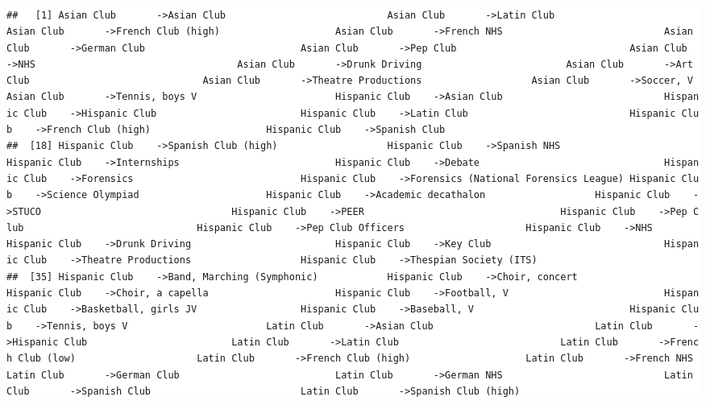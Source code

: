     ##   [1] Asian Club       ->Asian Club                            Asian Club       ->Latin Club                            Asian Club       ->French Club (high)                    Asian Club       ->French NHS                            Asian Club       ->German Club                           Asian Club       ->Pep Club                              Asian Club       ->NHS                                   Asian Club       ->Drunk Driving                         Asian Club       ->Art Club                              Asian Club       ->Theatre Productions                   Asian Club       ->Soccer, V                             Asian Club       ->Tennis, boys V                        Hispanic Club    ->Asian Club                            Hispanic Club    ->Hispanic Club                         Hispanic Club    ->Latin Club                            Hispanic Club    ->French Club (high)                    Hispanic Club    ->Spanish Club                         
    ##  [18] Hispanic Club    ->Spanish Club (high)                   Hispanic Club    ->Spanish NHS                           Hispanic Club    ->Internships                           Hispanic Club    ->Debate                                Hispanic Club    ->Forensics                             Hispanic Club    ->Forensics (National Forensics League) Hispanic Club    ->Science Olympiad                      Hispanic Club    ->Academic decathalon                   Hispanic Club    ->STUCO                                 Hispanic Club    ->PEER                                  Hispanic Club    ->Pep Club                              Hispanic Club    ->Pep Club Officers                     Hispanic Club    ->NHS                                   Hispanic Club    ->Drunk Driving                         Hispanic Club    ->Key Club                              Hispanic Club    ->Theatre Productions                   Hispanic Club    ->Thespian Society (ITS)               
    ##  [35] Hispanic Club    ->Band, Marching (Symphonic)            Hispanic Club    ->Choir, concert                        Hispanic Club    ->Choir, a capella                      Hispanic Club    ->Football, V                           Hispanic Club    ->Basketball, girls JV                  Hispanic Club    ->Baseball, V                           Hispanic Club    ->Tennis, boys V                        Latin Club       ->Asian Club                            Latin Club       ->Hispanic Club                         Latin Club       ->Latin Club                            Latin Club       ->French Club (low)                     Latin Club       ->French Club (high)                    Latin Club       ->French NHS                            Latin Club       ->German Club                           Latin Club       ->German NHS                            Latin Club       ->Spanish Club                          Latin Club       ->Spanish Club (high)                  